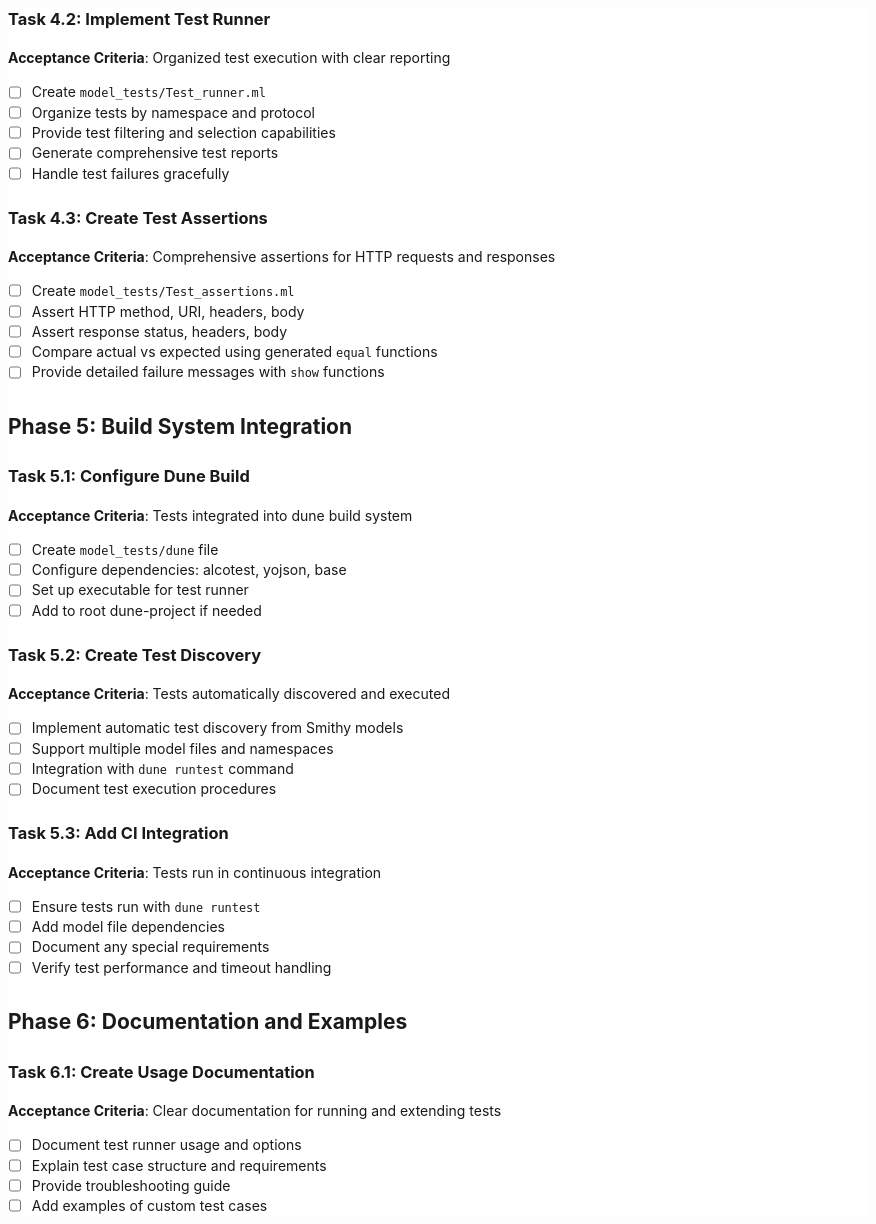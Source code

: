 ### Task 4.2: Implement Test Runner
**Acceptance Criteria**: Organized test execution with clear reporting
- [ ] Create `model_tests/Test_runner.ml`
- [ ] Organize tests by namespace and protocol
- [ ] Provide test filtering and selection capabilities
- [ ] Generate comprehensive test reports
- [ ] Handle test failures gracefully

### Task 4.3: Create Test Assertions
**Acceptance Criteria**: Comprehensive assertions for HTTP requests and responses
- [ ] Create `model_tests/Test_assertions.ml`
- [ ] Assert HTTP method, URI, headers, body
- [ ] Assert response status, headers, body
- [ ] Compare actual vs expected using generated `equal` functions
- [ ] Provide detailed failure messages with `show` functions

## Phase 5: Build System Integration

### Task 5.1: Configure Dune Build
**Acceptance Criteria**: Tests integrated into dune build system
- [ ] Create `model_tests/dune` file
- [ ] Configure dependencies: alcotest, yojson, base
- [ ] Set up executable for test runner
- [ ] Add to root dune-project if needed

### Task 5.2: Create Test Discovery
**Acceptance Criteria**: Tests automatically discovered and executed
- [ ] Implement automatic test discovery from Smithy models
- [ ] Support multiple model files and namespaces
- [ ] Integration with `dune runtest` command
- [ ] Document test execution procedures

### Task 5.3: Add CI Integration
**Acceptance Criteria**: Tests run in continuous integration
- [ ] Ensure tests run with `dune runtest`
- [ ] Add model file dependencies
- [ ] Document any special requirements
- [ ] Verify test performance and timeout handling

## Phase 6: Documentation and Examples

### Task 6.1: Create Usage Documentation
**Acceptance Criteria**: Clear documentation for running and extending tests
- [ ] Document test runner usage and options
- [ ] Explain test case structure and requirements
- [ ] Provide troubleshooting guide
- [ ] Add examples of custom test cases
